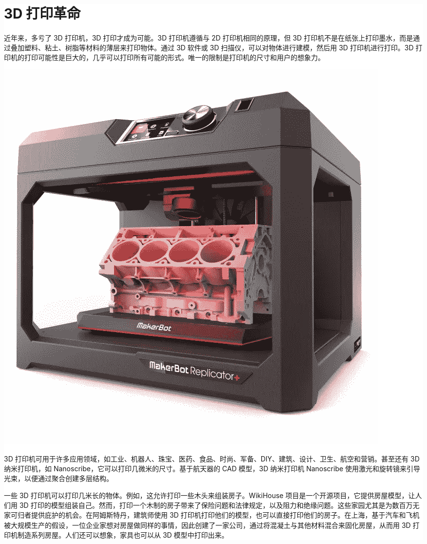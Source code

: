 # 3D 打印革命

近年来，多亏了 3D 打印机，3D 打印才成为可能。3D 打印机遵循与 2D 打印机相同的原理，但 3D 打印机不是在纸张上打印墨水，而是通过叠加塑料、粘土、树脂等材料的薄层来打印物体。通过 3D 软件或 3D 扫描仪，可以对物体进行建模，然后用 3D 打印机进行打印。3D 打印机的打印可能性是巨大的，几乎可以打印所有可能的形式。唯一的限制是打印机的尺寸和用户的想象力。

![](img/6cea7b37f8c61978acc6664278159715.png)

3D 打印机可用于许多应用领域，如工业、机器人、珠宝、医药、食品、时尚、军备、DIY、建筑、设计、卫生、航空和营销。甚至还有 3D 纳米打印机，如 Nanoscribe，它可以打印几微米的尺寸。基于航天器的 CAD 模型，3D 纳米打印机 Nanoscribe 使用激光和旋转镜来引导光束，以便通过聚合创建多层结构。

一些 3D 打印机可以打印几米长的物体。例如，这允许打印一些木头来组装房子。WikiHouse 项目是一个开源项目，它提供房屋模型，让人们用 3D 打印的模型组装自己。然而，打印一个木制的房子带来了保险问题和法律规定，以及阻力和绝缘问题。这些家园尤其是为数百万无家可归者提供庇护的机会。在阿姆斯特丹，建筑师使用 3D 打印机打印他们的模型，也可以直接打印他们的房子。在上海，基于汽车和飞机被大规模生产的假设，一位企业家想对房屋做同样的事情，因此创建了一家公司，通过将混凝土与其他材料混合来固化房屋，从而用 3D 打印机制造系列房屋。人们还可以想象，家具也可以从 3D 模型中打印出来。
